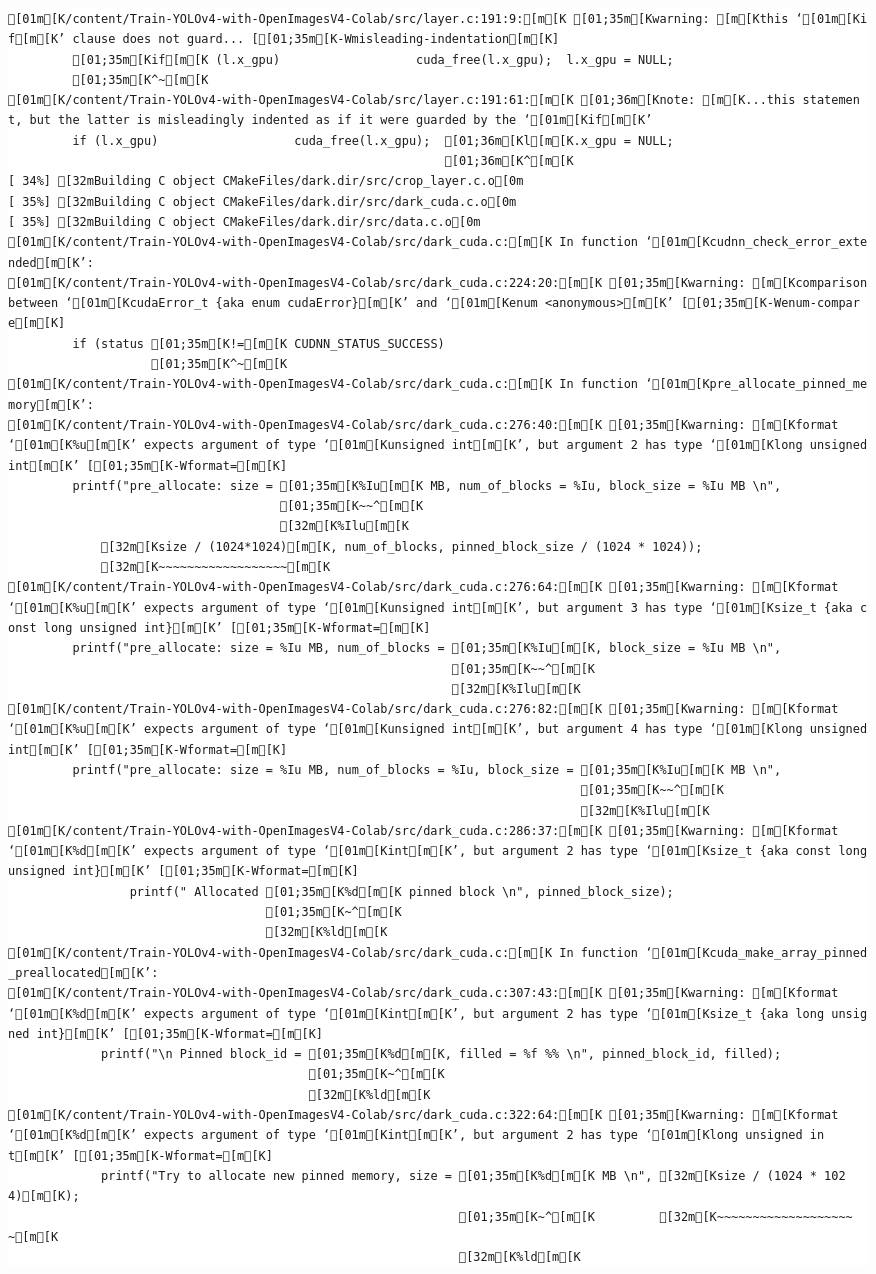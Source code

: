    [01m[K/content/Train-YOLOv4-with-OpenImagesV4-Colab/src/layer.c:191:9:[m[K [01;35m[Kwarning: [m[Kthis ‘[01m[Kif[m[K’ clause does not guard... [[01;35m[K-Wmisleading-indentation[m[K]
             [01;35m[Kif[m[K (l.x_gpu)                   cuda_free(l.x_gpu);  l.x_gpu = NULL;
             [01;35m[K^~[m[K
    [01m[K/content/Train-YOLOv4-with-OpenImagesV4-Colab/src/layer.c:191:61:[m[K [01;36m[Knote: [m[K...this statement, but the latter is misleadingly indented as if it were guarded by the ‘[01m[Kif[m[K’
             if (l.x_gpu)                   cuda_free(l.x_gpu);  [01;36m[Kl[m[K.x_gpu = NULL;
                                                                 [01;36m[K^[m[K
    [ 34%] [32mBuilding C object CMakeFiles/dark.dir/src/crop_layer.c.o[0m
    [ 35%] [32mBuilding C object CMakeFiles/dark.dir/src/dark_cuda.c.o[0m
    [ 35%] [32mBuilding C object CMakeFiles/dark.dir/src/data.c.o[0m
    [01m[K/content/Train-YOLOv4-with-OpenImagesV4-Colab/src/dark_cuda.c:[m[K In function ‘[01m[Kcudnn_check_error_extended[m[K’:
    [01m[K/content/Train-YOLOv4-with-OpenImagesV4-Colab/src/dark_cuda.c:224:20:[m[K [01;35m[Kwarning: [m[Kcomparison between ‘[01m[KcudaError_t {aka enum cudaError}[m[K’ and ‘[01m[Kenum <anonymous>[m[K’ [[01;35m[K-Wenum-compare[m[K]
             if (status [01;35m[K!=[m[K CUDNN_STATUS_SUCCESS)
                        [01;35m[K^~[m[K
    [01m[K/content/Train-YOLOv4-with-OpenImagesV4-Colab/src/dark_cuda.c:[m[K In function ‘[01m[Kpre_allocate_pinned_memory[m[K’:
    [01m[K/content/Train-YOLOv4-with-OpenImagesV4-Colab/src/dark_cuda.c:276:40:[m[K [01;35m[Kwarning: [m[Kformat ‘[01m[K%u[m[K’ expects argument of type ‘[01m[Kunsigned int[m[K’, but argument 2 has type ‘[01m[Klong unsigned int[m[K’ [[01;35m[K-Wformat=[m[K]
             printf("pre_allocate: size = [01;35m[K%Iu[m[K MB, num_of_blocks = %Iu, block_size = %Iu MB \n",
                                          [01;35m[K~~^[m[K
                                          [32m[K%Ilu[m[K
                 [32m[Ksize / (1024*1024)[m[K, num_of_blocks, pinned_block_size / (1024 * 1024));
                 [32m[K~~~~~~~~~~~~~~~~~~[m[K          
    [01m[K/content/Train-YOLOv4-with-OpenImagesV4-Colab/src/dark_cuda.c:276:64:[m[K [01;35m[Kwarning: [m[Kformat ‘[01m[K%u[m[K’ expects argument of type ‘[01m[Kunsigned int[m[K’, but argument 3 has type ‘[01m[Ksize_t {aka const long unsigned int}[m[K’ [[01;35m[K-Wformat=[m[K]
             printf("pre_allocate: size = %Iu MB, num_of_blocks = [01;35m[K%Iu[m[K, block_size = %Iu MB \n",
                                                                  [01;35m[K~~^[m[K
                                                                  [32m[K%Ilu[m[K
    [01m[K/content/Train-YOLOv4-with-OpenImagesV4-Colab/src/dark_cuda.c:276:82:[m[K [01;35m[Kwarning: [m[Kformat ‘[01m[K%u[m[K’ expects argument of type ‘[01m[Kunsigned int[m[K’, but argument 4 has type ‘[01m[Klong unsigned int[m[K’ [[01;35m[K-Wformat=[m[K]
             printf("pre_allocate: size = %Iu MB, num_of_blocks = %Iu, block_size = [01;35m[K%Iu[m[K MB \n",
                                                                                    [01;35m[K~~^[m[K
                                                                                    [32m[K%Ilu[m[K
    [01m[K/content/Train-YOLOv4-with-OpenImagesV4-Colab/src/dark_cuda.c:286:37:[m[K [01;35m[Kwarning: [m[Kformat ‘[01m[K%d[m[K’ expects argument of type ‘[01m[Kint[m[K’, but argument 2 has type ‘[01m[Ksize_t {aka const long unsigned int}[m[K’ [[01;35m[K-Wformat=[m[K]
                     printf(" Allocated [01;35m[K%d[m[K pinned block \n", pinned_block_size);
                                        [01;35m[K~^[m[K
                                        [32m[K%ld[m[K
    [01m[K/content/Train-YOLOv4-with-OpenImagesV4-Colab/src/dark_cuda.c:[m[K In function ‘[01m[Kcuda_make_array_pinned_preallocated[m[K’:
    [01m[K/content/Train-YOLOv4-with-OpenImagesV4-Colab/src/dark_cuda.c:307:43:[m[K [01;35m[Kwarning: [m[Kformat ‘[01m[K%d[m[K’ expects argument of type ‘[01m[Kint[m[K’, but argument 2 has type ‘[01m[Ksize_t {aka long unsigned int}[m[K’ [[01;35m[K-Wformat=[m[K]
                 printf("\n Pinned block_id = [01;35m[K%d[m[K, filled = %f %% \n", pinned_block_id, filled);
                                              [01;35m[K~^[m[K
                                              [32m[K%ld[m[K
    [01m[K/content/Train-YOLOv4-with-OpenImagesV4-Colab/src/dark_cuda.c:322:64:[m[K [01;35m[Kwarning: [m[Kformat ‘[01m[K%d[m[K’ expects argument of type ‘[01m[Kint[m[K’, but argument 2 has type ‘[01m[Klong unsigned int[m[K’ [[01;35m[K-Wformat=[m[K]
                 printf("Try to allocate new pinned memory, size = [01;35m[K%d[m[K MB \n", [32m[Ksize / (1024 * 1024)[m[K);
                                                                   [01;35m[K~^[m[K         [32m[K~~~~~~~~~~~~~~~~~~~~[m[K
                                                                   [32m[K%ld[m[K